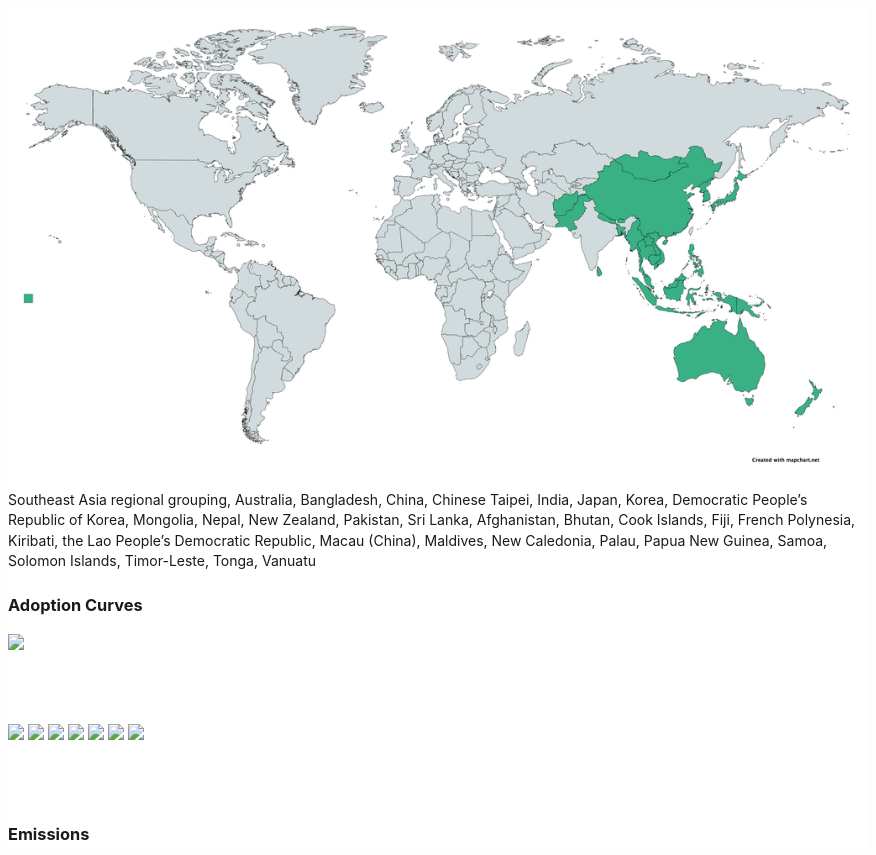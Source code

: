 ![](region%20maps/ASIAPAC.png)

Southeast Asia regional grouping, Australia, Bangladesh, China, Chinese Taipei, India, Japan, Korea, Democratic People’s Republic of Korea, Mongolia, Nepal, New Zealand, Pakistan, Sri Lanka, Afghanistan, Bhutan, Cook Islands, Fiji, French Polynesia, Kiribati, the Lao People’s Democratic Republic, Macau (China), Maldives, New Caledonia, Palau, Papua New Guinea, Samoa, Solomon Islands, Timor-Leste, Tonga, Vanuatu

### Adoption Curves

![](../podi/data/figs/scurves-ASIAPAC)

<br/><br/>

![](../podi/data/figs/scurves_ind-Grid-ASIAPAC)
![](../podi/data/figs/scurves_ind-Transport-ASIAPAC)
![](../podi/data/figs/scurves_ind-Buildings-ASIAPAC)
![](../podi/data/figs/scurves_ind-Industry-ASIAPAC)
![](../podi/data/figs/scurves_ind-RegenerativeAgriculture-ASIAPAC)
![](../podi/data/figs/scurves_ind-Forests&Wetlands-ASIAPAC)
![](../podi/data/figs/scurves_ind-CarbonDioxideRemoval-ASIAPAC)

<br/><br/>

### Emissions
